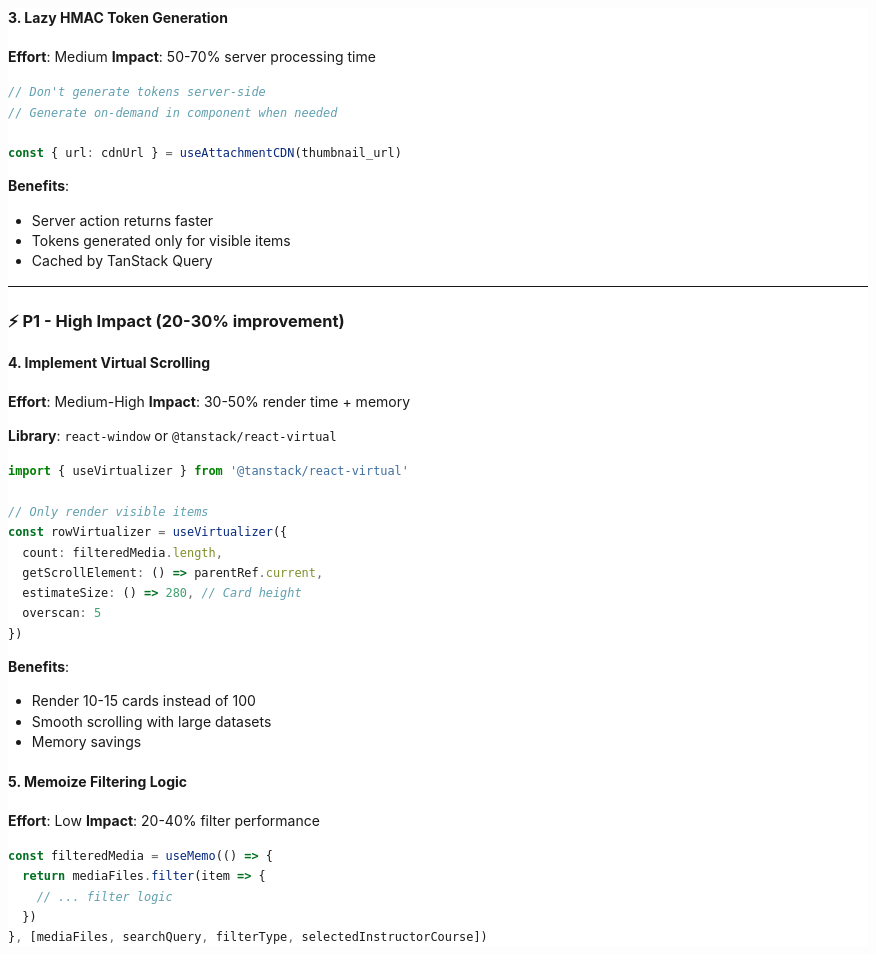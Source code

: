 #### 3. Lazy HMAC Token Generation
**Effort**: Medium
**Impact**: 50-70% server processing time

```typescript
// Don't generate tokens server-side
// Generate on-demand in component when needed

const { url: cdnUrl } = useAttachmentCDN(thumbnail_url)
```

**Benefits**:
- Server action returns faster
- Tokens generated only for visible items
- Cached by TanStack Query

---

### ⚡ **P1 - High Impact (20-30% improvement)**

#### 4. Implement Virtual Scrolling
**Effort**: Medium-High
**Impact**: 30-50% render time + memory

**Library**: `react-window` or `@tanstack/react-virtual`

```typescript
import { useVirtualizer } from '@tanstack/react-virtual'

// Only render visible items
const rowVirtualizer = useVirtualizer({
  count: filteredMedia.length,
  getScrollElement: () => parentRef.current,
  estimateSize: () => 280, // Card height
  overscan: 5
})
```

**Benefits**:
- Render 10-15 cards instead of 100
- Smooth scrolling with large datasets
- Memory savings

#### 5. Memoize Filtering Logic
**Effort**: Low
**Impact**: 20-40% filter performance

```typescript
const filteredMedia = useMemo(() => {
  return mediaFiles.filter(item => {
    // ... filter logic
  })
}, [mediaFiles, searchQuery, filterType, selectedInstructorCourse])
```
